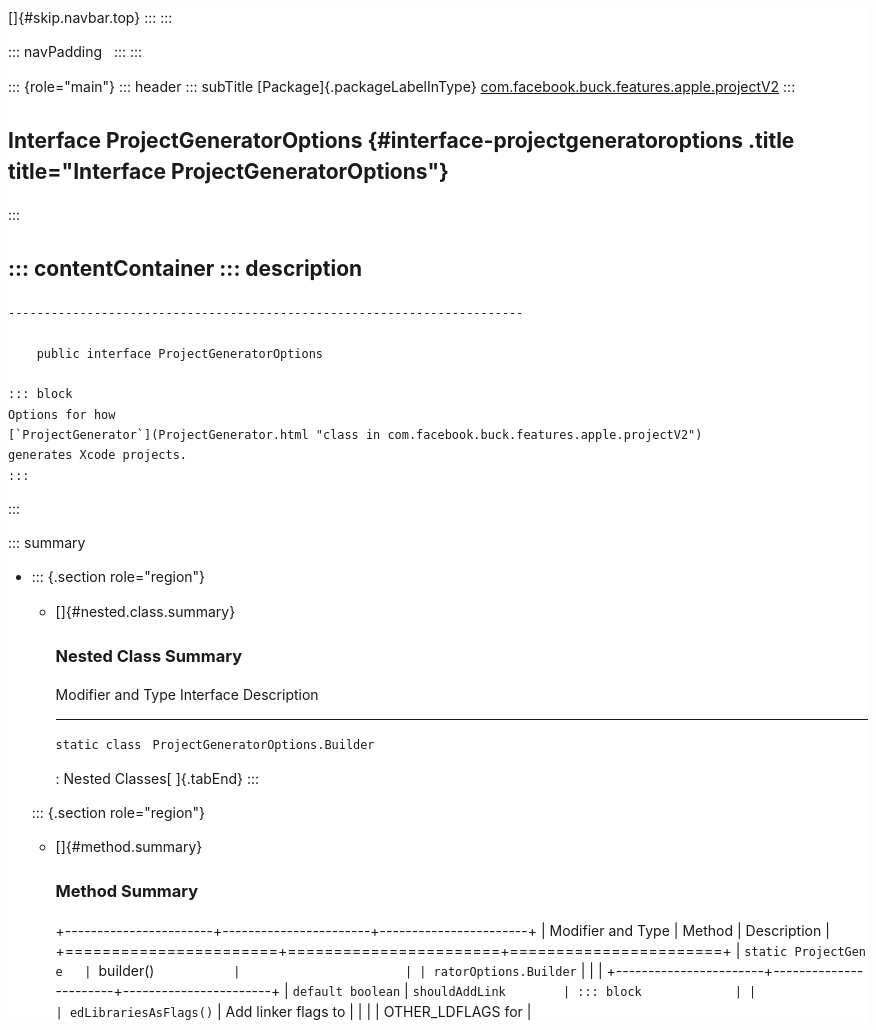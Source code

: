 </div>

[]{#skip.navbar.top}
:::
:::

::: navPadding
 
:::
:::

::: {role="main"}
::: header
::: subTitle
[Package]{.packageLabelInType} [com.facebook.buck.features.apple.projectV2](package-summary.html)
:::

## Interface ProjectGeneratorOptions {#interface-projectgeneratoroptions .title title="Interface ProjectGeneratorOptions"}
:::

::: contentContainer
::: description
-   

    ------------------------------------------------------------------------

        public interface ProjectGeneratorOptions

    ::: block
    Options for how
    [`ProjectGenerator`](ProjectGenerator.html "class in com.facebook.buck.features.apple.projectV2")
    generates Xcode projects.
    :::
:::

::: summary
-   ::: {.section role="region"}
    -   []{#nested.class.summary}

        ### Nested Class Summary

          Modifier and Type   Interface                           Description
          ------------------- ----------------------------------- -------------
          `static class `     `ProjectGeneratorOptions.Builder`    

          : Nested Classes[ ]{.tabEnd}
    :::

    ::: {.section role="region"}
    -   []{#method.summary}

        ### Method Summary

        +-----------------------+-----------------------+-----------------------+
        | Modifier and Type     | Method                | Description           |
        +=======================+=======================+=======================+
        | `static ProjectGene   | `builder()`           |                       |
        | ratorOptions.Builder` |                       |                       |
        +-----------------------+-----------------------+-----------------------+
        | `default boolean`     | `shouldAddLink        | ::: block             |
        |                       | edLibrariesAsFlags()` | Add linker flags to   |
        |                       |                       | OTHER_LDFLAGS for     |